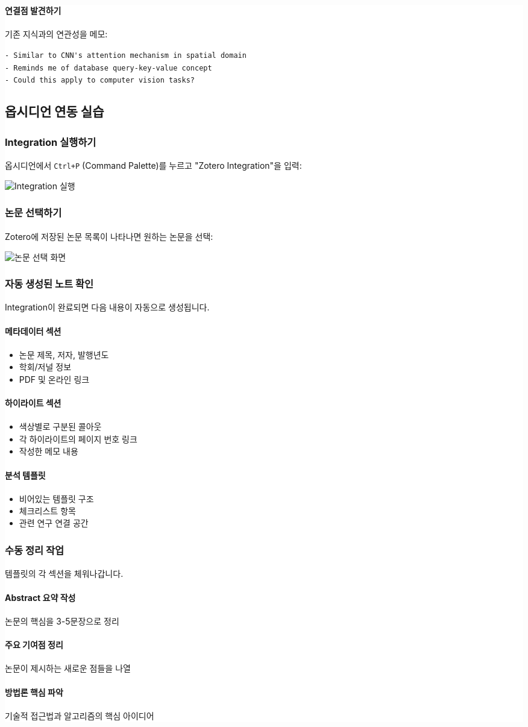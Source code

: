 #### 연결점 발견하기
기존 지식과의 연관성을 메모:
```
- Similar to CNN's attention mechanism in spatial domain
- Reminds me of database query-key-value concept
- Could this apply to computer vision tasks?
```

## 옵시디언 연동 실습

### Integration 실행하기

옵시디언에서 `Ctrl+P` (Command Palette)를 누르고 "Zotero Integration"을 입력:

![Integration 실행](https://i.imgur.com/IHAp6he.png)

### 논문 선택하기

Zotero에 저장된 논문 목록이 나타나면 원하는 논문을 선택:

![논문 선택 화면](https://i.imgur.com/pFpcJ9y.png)

### 자동 생성된 노트 확인

Integration이 완료되면 다음 내용이 자동으로 생성됩니다.

#### 메타데이터 섹션
- 논문 제목, 저자, 발행년도
- 학회/저널 정보
- PDF 및 온라인 링크

#### 하이라이트 섹션
- 색상별로 구분된 콜아웃
- 각 하이라이트의 페이지 번호 링크
- 작성한 메모 내용

#### 분석 템플릿
- 비어있는 템플릿 구조
- 체크리스트 항목
- 관련 연구 연결 공간

### 수동 정리 작업

템플릿의 각 섹션을 체워나갑니다.

#### Abstract 요약 작성
논문의 핵심을 3-5문장으로 정리

#### 주요 기여점 정리
논문이 제시하는 새로운 점들을 나열

#### 방법론 핵심 파악
기술적 접근법과 알고리즘의 핵심 아이디어
